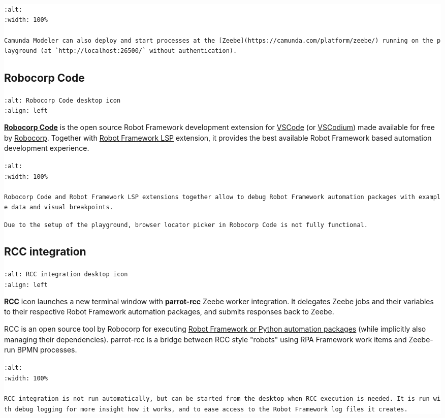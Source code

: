 ```{figure} ./window-modeler.png
:alt:
:width: 100%

Camunda Modeler can also deploy and start processes at the [Zeebe](https://camunda.com/platform/zeebe/) running on the playground (at `http://localhost:26500/` without authentication). 
```


## Robocorp Code

```{figure} ./desktop-code.png
:alt: Robocorp Code desktop icon
:align: left
```

[**Robocorp Code**](https://marketplace.visualstudio.com/items?itemName=robocorp.robocorp-code) is the open source Robot Framework development extension for [VSCode](https://code.visualstudio.com/) (or [VSCodium](https://vscodium.com/)) made available for free by [Robocorp](https://robocorp.com/). Together with [Robot Framework LSP](https://marketplace.visualstudio.com/items?itemName=robocorp.robocorp-code) extension, it provides the best available Robot Framework based automation development experience.

```{figure} ./window-code.png
:alt:
:width: 100%

Robocorp Code and Robot Framework LSP extensions together allow to debug Robot Framework automation packages with example data and visual breakpoints.
```

```{note}
Due to the setup of the playground, browser locator picker in Robocorp Code is not fully functional.
```


## RCC integration

```{figure} ./desktop-rcc.png
:alt: RCC integration desktop icon
:align: left
```

[**RCC**](https://robocorp.com/docs/rcc/overview) icon launches a new terminal window with [**parrot-rcc**](https://github.com/datakurre/parrot-rcc) Zeebe worker integration. It delegates Zeebe jobs and their variables to their respective Robot Framework automation packages, and submits responses back to Zeebe.

RCC is an open source tool by Robocorp for executing [Robot Framework or Python automation packages](https://robocorp.com/docs/setup/robot-structure) (while implicitly also managing their dependencies). parrot-rcc is a bridge between RCC style "robots" using RPA Framework work items and Zeebe-run BPMN processes.

```{figure} ./window-rcc.png
:alt:
:width: 100%

RCC integration is not run automatically, but can be started from the desktop when RCC execution is needed. It is run with debug logging for more insight how it works, and to ease access to the Robot Framework log files it creates.
```
